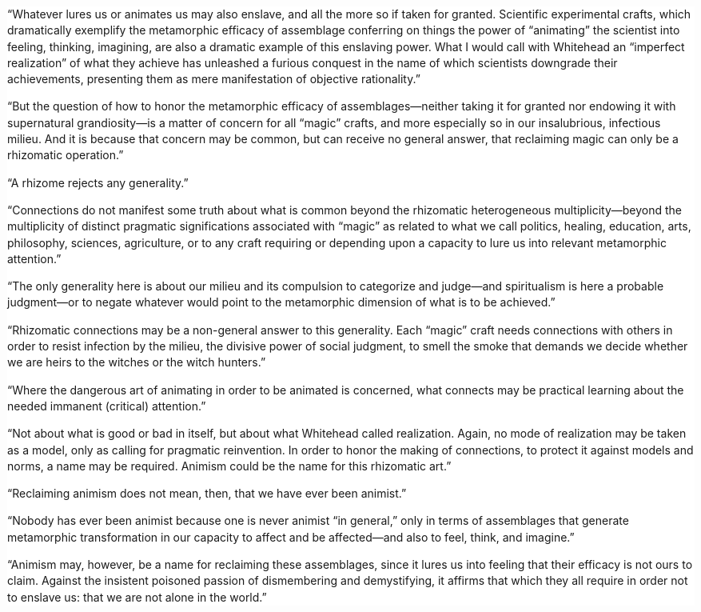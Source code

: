 
“Whatever lures us or animates us may also enslave, and all the more so if taken for granted. Scientific experimental crafts, which dramatically exemplify the metamorphic efficacy of assemblage conferring on things the power of “animating” the scientist into feeling, thinking, imagining, are also a dramatic example of this enslaving power. What I would call with Whitehead an “imperfect realization” of what they achieve has unleashed a furious conquest in the name of which scientists downgrade their achievements, presenting them as mere manifestation of objective rationality.”


“But the question of how to honor the metamorphic efficacy of assemblages—neither taking it for granted nor endowing it with supernatural grandiosity—is a matter of concern for all “magic” crafts, and more especially so in our insalubrious, infectious milieu. And it is because that concern may be common, but can receive no general answer, that reclaiming magic can only be a rhizomatic operation.”


“A rhizome rejects any generality.”


“Connections do not manifest some truth about what is common beyond the rhizomatic heterogeneous multiplicity—beyond the multiplicity of distinct pragmatic significations associated with “magic” as related to what we call politics, healing, education, arts, philosophy, sciences, agriculture, or to any craft requiring or depending upon a capacity to lure us into relevant metamorphic attention.”


“The only generality here is about our milieu and its compulsion to categorize and judge—and spiritualism is here a probable judgment—or to negate whatever would point to the metamorphic dimension of what is to be achieved.”


“Rhizomatic connections may be a non-general answer to this generality. Each “magic” craft needs connections with others in order to resist infection by the milieu, the divisive power of social judgment, to smell the smoke that demands we decide whether we are heirs to the witches or the witch hunters.”


“Where the dangerous art of animating in order to be animated is concerned, what connects may be practical learning about the needed immanent (critical) attention.”


“Not about what is good or bad in itself, but about what Whitehead called realization. Again, no mode of realization may be taken as a model, only as calling for pragmatic reinvention. In order to honor the making of connections, to protect it against models and norms, a name may be required. Animism could be the name for this rhizomatic art.”


“Reclaiming animism does not mean, then, that we have ever been animist.”


“Nobody has ever been animist because one is never animist “in general,” only in terms of assemblages that generate metamorphic transformation in our capacity to affect and be affected—and also to feel, think, and imagine.”


“Animism may, however, be a name for reclaiming these assemblages, since it lures us into feeling that their efficacy is not ours to claim. Against the insistent poisoned passion of dismembering and demystifying, it affirms that which they all require in order not to enslave us: that we are not alone in the world.”


